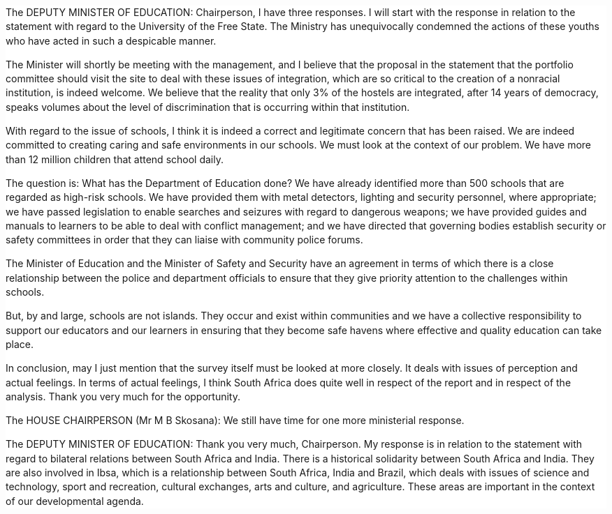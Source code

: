 The DEPUTY MINISTER OF EDUCATION: Chairperson, I have three responses. I
will start with the response in relation to the statement with regard to
the University of the Free State. The Ministry has unequivocally condemned
the actions of these youths who have acted in such a despicable manner.

The Minister will shortly be meeting with the management, and I believe
that the proposal in the statement that the portfolio committee should
visit the site to deal with these issues of integration, which are so
critical to the creation of a nonracial institution, is indeed welcome. We
believe that the reality that only 3% of the hostels are integrated, after
14 years of democracy, speaks volumes about the level of discrimination
that is occurring within that institution.

With regard to the issue of schools, I think it is indeed a correct and
legitimate concern that has been raised. We are indeed committed to
creating caring and safe environments in our schools. We must look at the
context of our problem. We have more than 12 million children that attend
school daily.

The question is: What has the Department of Education done? We have already
identified more than 500 schools that are regarded as high-risk schools. We
have provided them with metal detectors, lighting and security personnel,
where appropriate; we have passed legislation to enable searches and
seizures with regard to dangerous weapons; we have provided guides and
manuals to learners to be able to deal with conflict management; and we
have directed that governing bodies establish security or safety committees
in order that they can liaise with community police forums.

The Minister of Education and the Minister of Safety and Security have an
agreement in terms of which there is a close relationship between the
police and department officials to ensure that they give priority attention
to the challenges within schools.

But, by and large, schools are not islands. They occur and exist within
communities and we have a collective responsibility to support our
educators and our learners in ensuring that they become safe havens where
effective and quality education can take place.

In conclusion, may I just mention that the survey itself must be looked at
more closely. It deals with issues of perception and actual feelings. In
terms of actual feelings, I think South Africa does quite well in respect
of the report and in respect of the analysis. Thank you very much for the
opportunity.

The HOUSE CHAIRPERSON (Mr M B Skosana): We still have time for one more
ministerial response.

The DEPUTY MINISTER OF EDUCATION: Thank you very much, Chairperson. My
response is in relation to the statement with regard to bilateral relations
between South Africa and India. There is a historical solidarity between
South Africa and India. They are also involved in Ibsa, which is a
relationship between South Africa, India and Brazil, which deals with
issues of science and technology, sport and recreation, cultural exchanges,
arts and culture, and agriculture. These areas are important in the context
of our developmental agenda.
